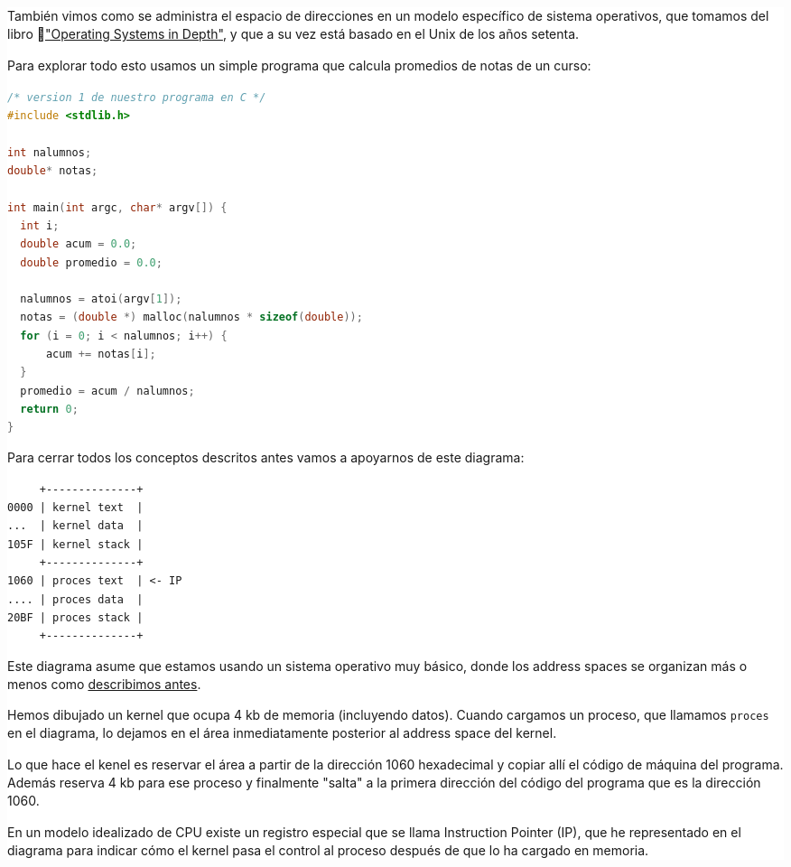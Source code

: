 También vimos como se administra el espacio de direcciones en un modelo específico de sistema operativos, que tomamos del libro  ["Operating Systems in Depth"](https://amzn.to/2MVKoQx), y que a su vez está basado en el Unix de los años setenta.

Para explorar todo esto usamos un simple programa que calcula promedios de notas de un curso: 

```c
/* version 1 de nuestro programa en C */
#include <stdlib.h>

int nalumnos;
double* notas;

int main(int argc, char* argv[]) {
  int i;
  double acum = 0.0;
  double promedio = 0.0;

  nalumnos = atoi(argv[1]);
  notas = (double *) malloc(nalumnos * sizeof(double));
  for (i = 0; i < nalumnos; i++) {
      acum += notas[i];
  }
  promedio = acum / nalumnos;
  return 0;
}
```


Para cerrar todos los conceptos descritos antes vamos a apoyarnos de este diagrama:

```
     +--------------+
0000 | kernel text  |
...  | kernel data  |
105F | kernel stack |
     +--------------+
1060 | proces text  | <- IP
.... | proces data  |
20BF | proces stack |
     +--------------+
```

Este diagrama asume que estamos usando un sistema operativo muy básico,  donde los address spaces se organizan más o menos como [describimos antes](/blog/2021/02/09/el-camino-del-backend-developer-sistemas-operativos/). 

Hemos dibujado un kernel que ocupa 4 kb de memoria (incluyendo datos). Cuando cargamos un proceso, que llamamos `proces` en el diagrama, lo dejamos en el área inmediatamente posterior al address space del kernel. 

Lo que hace el kenel es reservar el área a partir de la dirección 1060 hexadecimal y copiar allí el código de máquina del programa. Además reserva 4 kb para ese proceso y finalmente "salta" a la primera dirección del código del programa que es la dirección 1060. 

En un modelo idealizado de CPU existe un registro especial que se llama Instruction Pointer (IP), que he representado en el diagrama para indicar cómo el kernel pasa el control al proceso después de que lo ha cargado en memoria. 


[^1]: Famoso por acuñar la Ley que lleva su nombre de la que hablo en extenso en este artículo: https://lnds.net/blog/lnds/2017/06/26/paseando-con-dromedarios/
[^2]: La historia de fork está disponible online: https://ieeexplore.ieee.org/stamp/stamp.jsp?tp=&arnumber=7548985
[^3]: Recordemos que estamos viendo un modelo idealizado y simplificado de un sistema operativo, en el mundo real las cosas son más complicadas, y no necesariamente se realiza una copia de data en este punto.
[^4]: Puedes probar no usar la macro `WEXITSTATUS()`. En MacOs por ejemplo, el valor retornado queda almacenado en los bits más significativos y eso da resultados confusos. Esta macro es parte del estándar POSIX que revisaremos más adelante.
[^5]: POSIX es el acrónimo para Portable Operating System Interface. La X final hace referencia a Unix/ Este nombre fue propuesto por Richard Stallman cuando la IEEE propuso un estándar para las llamadas a sistemas que deberían proveer los sistemas operativos que adhirieran a estes estándar. De este modo se buscaba facilitar la portabilidad de programas entre sistemas. El sitio web oficial de este estándar es: https://pubs.opengroup.org/onlinepubs/9699919799/. Sobre los file descriptors puedes leer esta entrada en WikiPedia: https://es.wikipedia.org/wiki/Descriptor_de_archivo.
[^6]: Para más detalles puedes investigar las funciones `open()` y `chmod()`. En cualquier sistema operativo basado en unix esto se logra ejecutando: `man 2 open` y `man 2 chmod` en la shell.